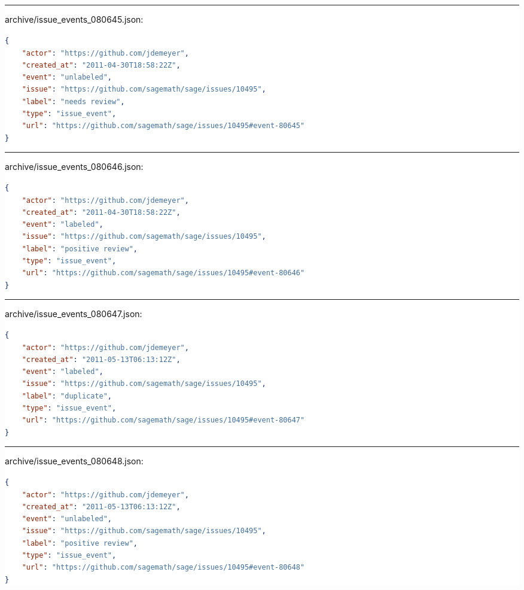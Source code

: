 

---

archive/issue_events_080645.json:
```json
{
    "actor": "https://github.com/jdemeyer",
    "created_at": "2011-04-30T18:58:22Z",
    "event": "unlabeled",
    "issue": "https://github.com/sagemath/sage/issues/10495",
    "label": "needs review",
    "type": "issue_event",
    "url": "https://github.com/sagemath/sage/issues/10495#event-80645"
}
```



---

archive/issue_events_080646.json:
```json
{
    "actor": "https://github.com/jdemeyer",
    "created_at": "2011-04-30T18:58:22Z",
    "event": "labeled",
    "issue": "https://github.com/sagemath/sage/issues/10495",
    "label": "positive review",
    "type": "issue_event",
    "url": "https://github.com/sagemath/sage/issues/10495#event-80646"
}
```



---

archive/issue_events_080647.json:
```json
{
    "actor": "https://github.com/jdemeyer",
    "created_at": "2011-05-13T06:13:12Z",
    "event": "labeled",
    "issue": "https://github.com/sagemath/sage/issues/10495",
    "label": "duplicate",
    "type": "issue_event",
    "url": "https://github.com/sagemath/sage/issues/10495#event-80647"
}
```



---

archive/issue_events_080648.json:
```json
{
    "actor": "https://github.com/jdemeyer",
    "created_at": "2011-05-13T06:13:12Z",
    "event": "unlabeled",
    "issue": "https://github.com/sagemath/sage/issues/10495",
    "label": "positive review",
    "type": "issue_event",
    "url": "https://github.com/sagemath/sage/issues/10495#event-80648"
}
```

